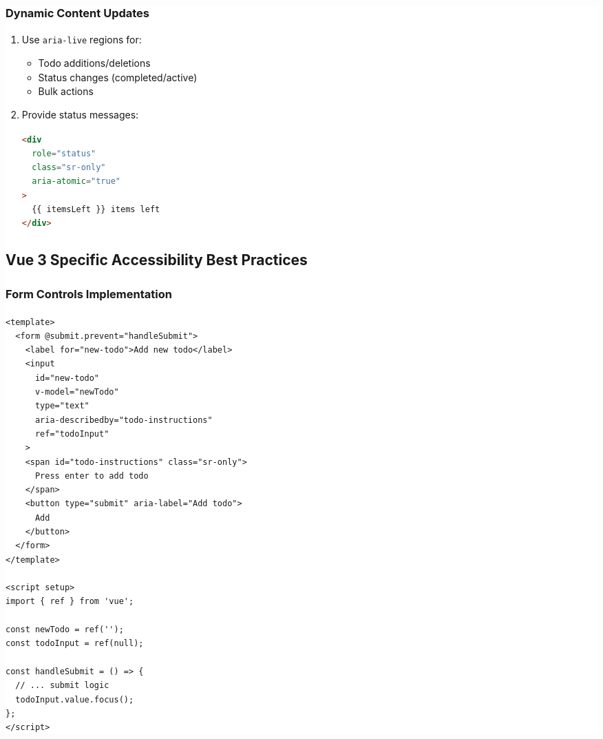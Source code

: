 ### Dynamic Content Updates
1. Use `aria-live` regions for:
   - Todo additions/deletions
   - Status changes (completed/active)
   - Bulk actions

2. Provide status messages:
   ```html
   <div 
     role="status"
     class="sr-only"
     aria-atomic="true"
   >
     {{ itemsLeft }} items left
   </div>
   ```

## Vue 3 Specific Accessibility Best Practices

### Form Controls Implementation
```vue
<template>
  <form @submit.prevent="handleSubmit">
    <label for="new-todo">Add new todo</label>
    <input
      id="new-todo"
      v-model="newTodo"
      type="text"
      aria-describedby="todo-instructions"
      ref="todoInput"
    >
    <span id="todo-instructions" class="sr-only">
      Press enter to add todo
    </span>
    <button type="submit" aria-label="Add todo">
      Add
    </button>
  </form>
</template>

<script setup>
import { ref } from 'vue';

const newTodo = ref('');
const todoInput = ref(null);

const handleSubmit = () => {
  // ... submit logic
  todoInput.value.focus();
};
</script>
```
